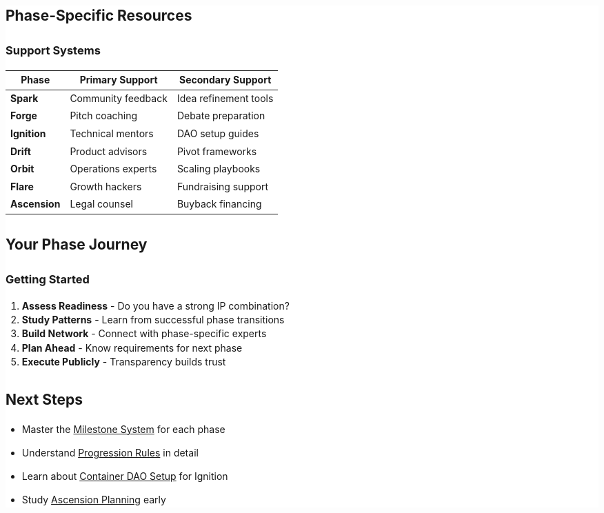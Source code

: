 ## Phase-Specific Resources

### Support Systems

| Phase | Primary Support | Secondary Support |
|-------|----------------|------------------|
| **Spark** | Community feedback | Idea refinement tools |
| **Forge** | Pitch coaching | Debate preparation |
| **Ignition** | Technical mentors | DAO setup guides |
| **Drift** | Product advisors | Pivot frameworks |
| **Orbit** | Operations experts | Scaling playbooks |
| **Flare** | Growth hackers | Fundraising support |
| **Ascension** | Legal counsel | Buyback financing |

## Your Phase Journey

### Getting Started

1. **Assess Readiness** - Do you have a strong IP combination?
2. **Study Patterns** - Learn from successful phase transitions
3. **Build Network** - Connect with phase-specific experts
4. **Plan Ahead** - Know requirements for next phase
5. **Execute Publicly** - Transparency builds trust

## Next Steps

- Master the [Milestone System](milestones.md) for each phase

- Understand [Progression Rules](progression.md) in detail
- Learn about [Container DAO Setup](../senders-guide/container-dao.md) for Ignition
- Study [Ascension Planning](../senders-guide/ascension-planning.md) early